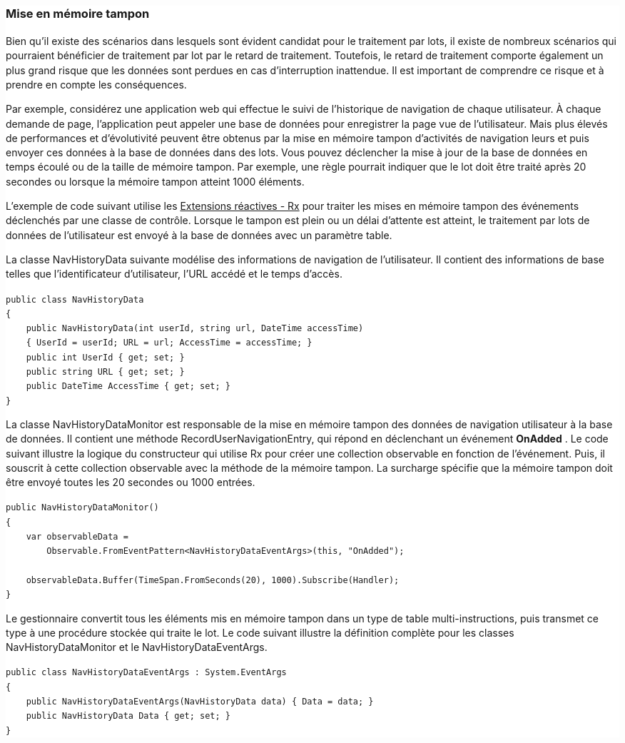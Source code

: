 ### <a name="buffering"></a>Mise en mémoire tampon
Bien qu’il existe des scénarios dans lesquels sont évident candidat pour le traitement par lots, il existe de nombreux scénarios qui pourraient bénéficier de traitement par lot par le retard de traitement. Toutefois, le retard de traitement comporte également un plus grand risque que les données sont perdues en cas d’interruption inattendue. Il est important de comprendre ce risque et à prendre en compte les conséquences.

Par exemple, considérez une application web qui effectue le suivi de l’historique de navigation de chaque utilisateur. À chaque demande de page, l’application peut appeler une base de données pour enregistrer la page vue de l’utilisateur. Mais plus élevés de performances et d’évolutivité peuvent être obtenus par la mise en mémoire tampon d’activités de navigation leurs et puis envoyer ces données à la base de données dans des lots. Vous pouvez déclencher la mise à jour de la base de données en temps écoulé ou de la taille de mémoire tampon. Par exemple, une règle pourrait indiquer que le lot doit être traité après 20 secondes ou lorsque la mémoire tampon atteint 1000 éléments.

L’exemple de code suivant utilise les [Extensions réactives - Rx](https://msdn.microsoft.com/data/gg577609) pour traiter les mises en mémoire tampon des événements déclenchés par une classe de contrôle. Lorsque le tampon est plein ou un délai d’attente est atteint, le traitement par lots de données de l’utilisateur est envoyé à la base de données avec un paramètre table.

La classe NavHistoryData suivante modélise des informations de navigation de l’utilisateur. Il contient des informations de base telles que l’identificateur d’utilisateur, l’URL accédé et le temps d’accès.

    public class NavHistoryData
    {
        public NavHistoryData(int userId, string url, DateTime accessTime)
        { UserId = userId; URL = url; AccessTime = accessTime; }
        public int UserId { get; set; }
        public string URL { get; set; }
        public DateTime AccessTime { get; set; }
    }

La classe NavHistoryDataMonitor est responsable de la mise en mémoire tampon des données de navigation utilisateur à la base de données. Il contient une méthode RecordUserNavigationEntry, qui répond en déclenchant un événement **OnAdded** . Le code suivant illustre la logique du constructeur qui utilise Rx pour créer une collection observable en fonction de l’événement. Puis, il souscrit à cette collection observable avec la méthode de la mémoire tampon. La surcharge spécifie que la mémoire tampon doit être envoyé toutes les 20 secondes ou 1000 entrées.

    public NavHistoryDataMonitor()
    {
        var observableData =
            Observable.FromEventPattern<NavHistoryDataEventArgs>(this, "OnAdded");
    
        observableData.Buffer(TimeSpan.FromSeconds(20), 1000).Subscribe(Handler);           
    }

Le gestionnaire convertit tous les éléments mis en mémoire tampon dans un type de table multi-instructions, puis transmet ce type à une procédure stockée qui traite le lot. Le code suivant illustre la définition complète pour les classes NavHistoryDataMonitor et le NavHistoryDataEventArgs.

    public class NavHistoryDataEventArgs : System.EventArgs
    {
        public NavHistoryDataEventArgs(NavHistoryData data) { Data = data; }
        public NavHistoryData Data { get; set; }
    }
    